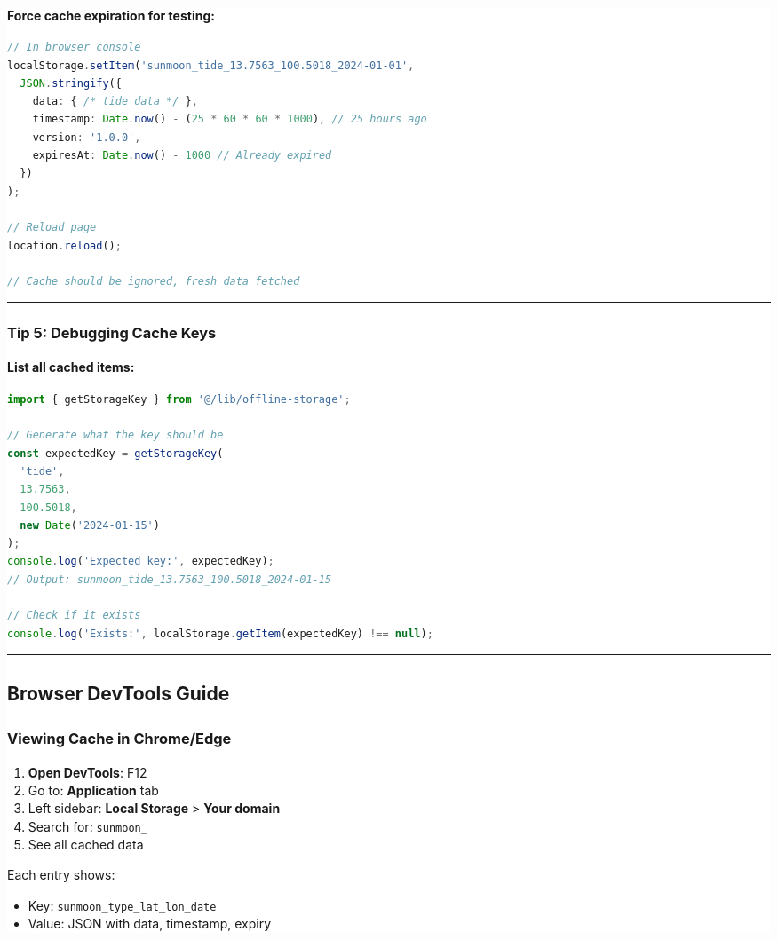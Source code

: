 **Force cache expiration for testing:**
```typescript
// In browser console
localStorage.setItem('sunmoon_tide_13.7563_100.5018_2024-01-01', 
  JSON.stringify({
    data: { /* tide data */ },
    timestamp: Date.now() - (25 * 60 * 60 * 1000), // 25 hours ago
    version: '1.0.0',
    expiresAt: Date.now() - 1000 // Already expired
  })
);

// Reload page
location.reload();

// Cache should be ignored, fresh data fetched
```

---

### Tip 5: Debugging Cache Keys

**List all cached items:**
```typescript
import { getStorageKey } from '@/lib/offline-storage';

// Generate what the key should be
const expectedKey = getStorageKey(
  'tide',
  13.7563,
  100.5018,
  new Date('2024-01-15')
);
console.log('Expected key:', expectedKey);
// Output: sunmoon_tide_13.7563_100.5018_2024-01-15

// Check if it exists
console.log('Exists:', localStorage.getItem(expectedKey) !== null);
```

---

## Browser DevTools Guide

### Viewing Cache in Chrome/Edge

1. **Open DevTools**: F12
2. Go to: **Application** tab
3. Left sidebar: **Local Storage** > **Your domain**
4. Search for: `sunmoon_`
5. See all cached data

Each entry shows:
- Key: `sunmoon_type_lat_lon_date`
- Value: JSON with data, timestamp, expiry
